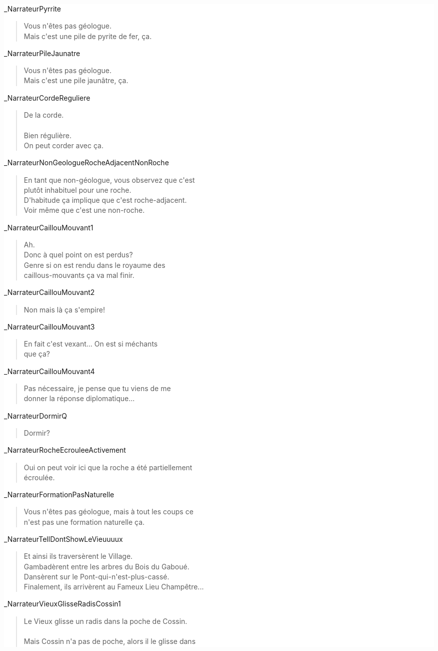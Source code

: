 _NarrateurPyrrite
> Vous n'êtes pas géologue.\
> Mais c'est une pile de pyrite de fer, ça.

_NarrateurPileJaunatre
> Vous n'êtes pas géologue.\
> Mais c'est une pile jaunâtre, ça.

_NarrateurCordeReguliere
> De la corde.\
> \
> Bien régulière.\
> On peut corder avec ça.

_NarrateurNonGeologueRocheAdjacentNonRoche
> En tant que non-géologue, vous observez que c'est\
> plutôt inhabituel pour une roche.\
> D'habitude ça implique que c'est roche-adjacent.\
> Voir même que c'est une non-roche.

_NarrateurCaillouMouvant1
> Ah.\
> Donc à quel point on est perdus?\
> Genre si on est rendu dans le royaume des\
> caillous-mouvants ça va mal finir.

_NarrateurCaillouMouvant2
> Non mais là ça s'empire!

_NarrateurCaillouMouvant3
> En fait c'est vexant... On est si méchants\
> que ça?

_NarrateurCaillouMouvant4
> Pas nécessaire, je pense que tu viens de me\
> donner la réponse diplomatique...

_NarrateurDormirQ
> Dormir?

_NarrateurRocheEcrouleeActivement
> Oui on peut voir ici que la roche a été partiellement\
> écroulée.

_NarrateurFormationPasNaturelle
> Vous n'êtes pas géologue, mais à tout les coups ce\
> n'est pas une formation naturelle ça.

_NarrateurTellDontShowLeVieuuuux
> Et ainsi ils traversèrent le Village.\
> Gambadèrent entre les arbres du Bois du Gaboué.\
> Dansèrent sur le Pont-qui-n'est-plus-cassé.\
> Finalement, ils arrivèrent au Fameux Lieu Champêtre...

_NarrateurVieuxGlisseRadisCossin1
> Le Vieux glisse un radis dans la poche de Cossin.\
> \
> Mais Cossin n'a pas de poche, alors il le glisse dans
